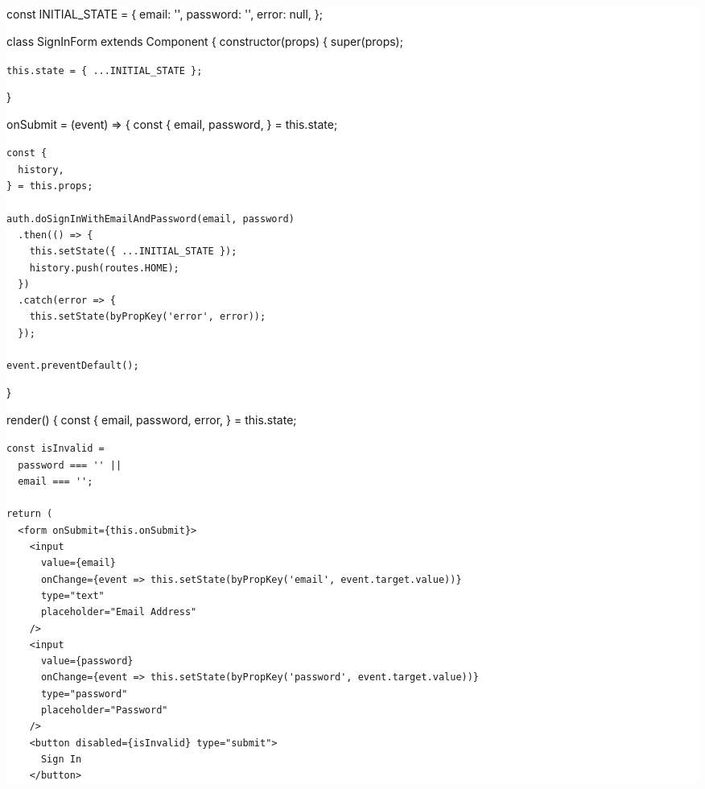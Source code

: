 const INITIAL_STATE = {
  email: '',
  password: '',
  error: null,
};

class SignInForm extends Component {
  constructor(props) {
    super(props);

    this.state = { ...INITIAL_STATE };
  }

  onSubmit = (event) => {
    const {
      email,
      password,
    } = this.state;

    const {
      history,
    } = this.props;

    auth.doSignInWithEmailAndPassword(email, password)
      .then(() => {
        this.setState({ ...INITIAL_STATE });
        history.push(routes.HOME);
      })
      .catch(error => {
        this.setState(byPropKey('error', error));
      });

    event.preventDefault();
  }

  render() {
    const {
      email,
      password,
      error,
    } = this.state;

    const isInvalid =
      password === '' ||
      email === '';

    return (
      <form onSubmit={this.onSubmit}>
        <input
          value={email}
          onChange={event => this.setState(byPropKey('email', event.target.value))}
          type="text"
          placeholder="Email Address"
        />
        <input
          value={password}
          onChange={event => this.setState(byPropKey('password', event.target.value))}
          type="password"
          placeholder="Password"
        />
        <button disabled={isInvalid} type="submit">
          Sign In
        </button>
